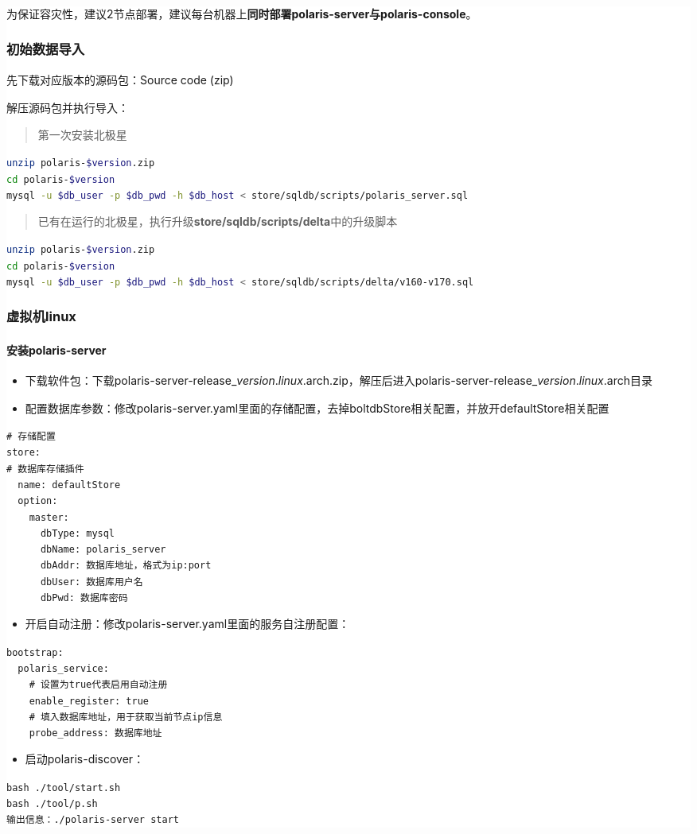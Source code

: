 为保证容灾性，建议2节点部署，建议每台机器上**同时部署polaris-server与polaris-console**。

### 初始数据导入

先下载对应版本的源码包：Source code (zip) 

解压源码包并执行导入：

> 第一次安装北极星

```bash
unzip polaris-$version.zip
cd polaris-$version
mysql -u $db_user -p $db_pwd -h $db_host < store/sqldb/scripts/polaris_server.sql
```

> 已有在运行的北极星，执行升级**store/sqldb/scripts/delta**中的升级脚本

```bash
unzip polaris-$version.zip
cd polaris-$version
mysql -u $db_user -p $db_pwd -h $db_host < store/sqldb/scripts/delta/v160-v170.sql
```

### 虚拟机linux

#### 安装polaris-server

- 下载软件包：下载polaris-server-release_$version.linux.$arch.zip，解压后进入polaris-server-release_$version.linux.$arch目录

- 配置数据库参数：修改polaris-server.yaml里面的存储配置，去掉boltdbStore相关配置，并放开defaultStore相关配置
```
# 存储配置
store:
# 数据库存储插件
  name: defaultStore
  option:
    master:
      dbType: mysql
      dbName: polaris_server
      dbAddr: 数据库地址，格式为ip:port
      dbUser: 数据库用户名
      dbPwd: 数据库密码
```

- 开启自动注册：修改polaris-server.yaml里面的服务自注册配置：
```
bootstrap:
  polaris_service:
    # 设置为true代表启用自动注册
    enable_register: true
    # 填入数据库地址，用于获取当前节点ip信息
    probe_address: 数据库地址
```

- 启动polaris-discover：
```
bash ./tool/start.sh
bash ./tool/p.sh
输出信息：./polaris-server start
```
